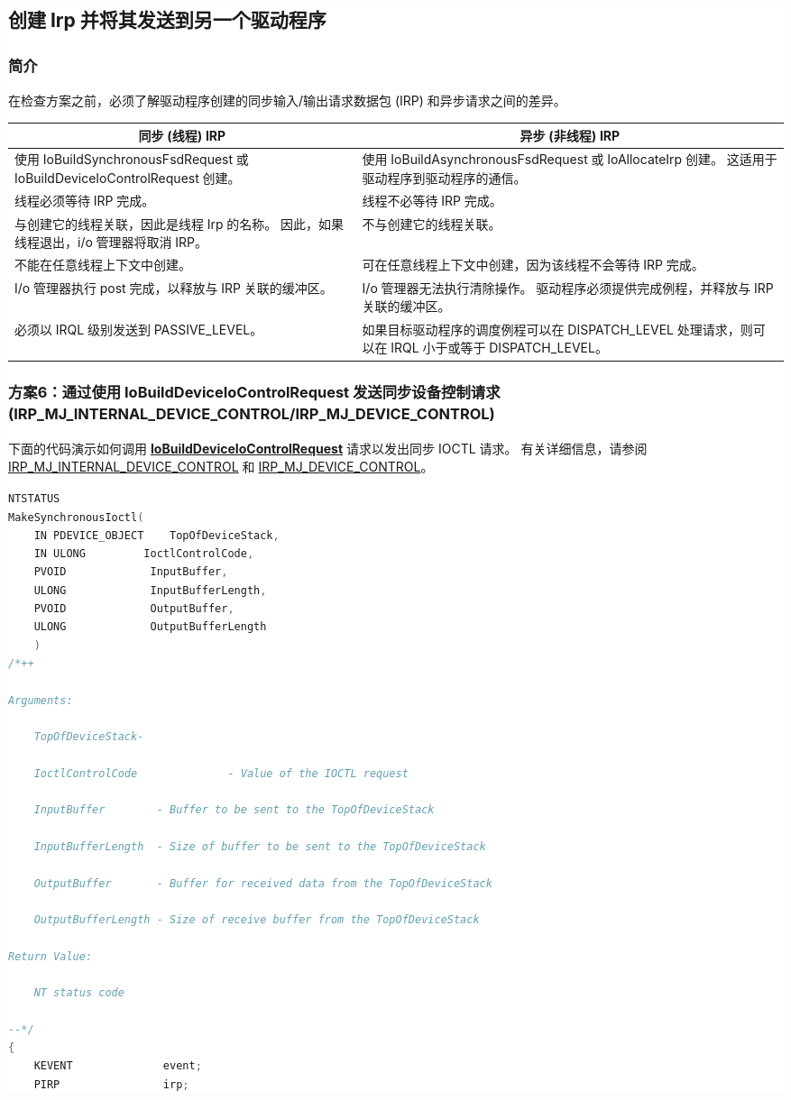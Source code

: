 ## <a name="creating-irps-and-sending-them-to-another-driver"></a>创建 Irp 并将其发送到另一个驱动程序

### <a name="introduction"></a>简介

在检查方案之前，必须了解驱动程序创建的同步输入/输出请求数据包 (IRP) 和异步请求之间的差异。 

|    同步 (线程) IRP                                                                                                                        |    异步 (非线程) IRP                                                                                                                       |
|--------------------------------------------------------------------------------------------------------------------------------------------------------|------------------------------------------------------------------------------------------------------------------------------------------------------------|
|    使用 IoBuildSynchronousFsdRequest 或 IoBuildDeviceIoControlRequest 创建。                                                                  |    使用 IoBuildAsynchronousFsdRequest 或 IoAllocateIrp 创建。 这适用于驱动程序到驱动程序的通信。                                 |
|    线程必须等待 IRP 完成。                                                                                                         |    线程不必等待 IRP 完成。                                                                                                 |
|    与创建它的线程关联，因此是线程 Irp 的名称。 因此，如果线程退出，i/o 管理器将取消 IRP。     |    不与创建它的线程关联。                                                                                                       |
|    不能在任意线程上下文中创建。                                                                                                 |    可在任意线程上下文中创建，因为该线程不会等待 IRP 完成。                                             |
|    I/o 管理器执行 post 完成，以释放与 IRP 关联的缓冲区。                                                     |    I/o 管理器无法执行清除操作。 驱动程序必须提供完成例程，并释放与 IRP 关联的缓冲区。          |
|    必须以 IRQL 级别发送到 PASSIVE_LEVEL。                                                                                                |    如果目标驱动程序的调度例程可以在 DISPATCH_LEVEL 处理请求，则可以在 IRQL 小于或等于 DISPATCH_LEVEL。     |

### <a name="scenario-6-send-a-synchronous-device-control-request-irp_mj_internal_device_controlirp_mj_device_control-by-using-iobuilddeviceiocontrolrequest"></a>方案6：通过使用 IoBuildDeviceIoControlRequest 发送同步设备控制请求 (IRP_MJ_INTERNAL_DEVICE_CONTROL/IRP_MJ_DEVICE_CONTROL) 

下面的代码演示如何调用 [**IoBuildDeviceIoControlRequest**](/windows-hardware/drivers/ddi/wdm/nf-wdm-iobuilddeviceiocontrolrequest) 请求以发出同步 IOCTL 请求。  有关详细信息，请参阅 [IRP_MJ_INTERNAL_DEVICE_CONTROL](irp-mj-internal-device-control.md) 和 [IRP_MJ_DEVICE_CONTROL](irp-mj-device-control.md)。

```cpp
NTSTATUS
MakeSynchronousIoctl(
    IN PDEVICE_OBJECT    TopOfDeviceStack,
    IN ULONG         IoctlControlCode,
    PVOID             InputBuffer,
    ULONG             InputBufferLength,
    PVOID             OutputBuffer,
    ULONG             OutputBufferLength
    )
/*++

Arguments:

    TopOfDeviceStack- 

    IoctlControlCode              - Value of the IOCTL request

    InputBuffer        - Buffer to be sent to the TopOfDeviceStack

    InputBufferLength  - Size of buffer to be sent to the TopOfDeviceStack

    OutputBuffer       - Buffer for received data from the TopOfDeviceStack

    OutputBufferLength - Size of receive buffer from the TopOfDeviceStack

Return Value:

    NT status code

--*/ 
{
    KEVENT              event;
    PIRP                irp;
```